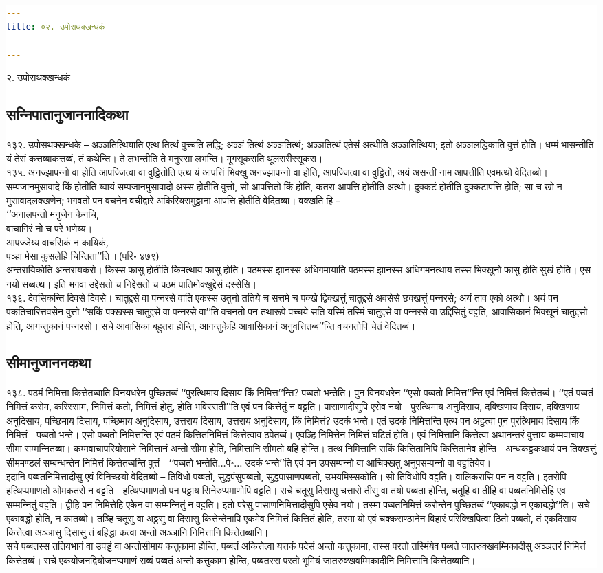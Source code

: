 ```yaml
---
title: ०२. उपोसथक्खन्धकं

---
```

२. उपोसथक्खन्धकं  


## सन्‍निपातानुजाननादिकथा

१३२. उपोसथक्खन्धके – अञ्‍ञतित्थियाति एत्थ तित्थं वुच्‍चति लद्धि; अञ्‍ञं तित्थं अञ्‍ञतित्थं; अञ्‍ञतित्थं एतेसं अत्थीति अञ्‍ञतित्थिया; इतो अञ्‍ञलद्धिकाति वुत्तं होति। धम्मं भासन्तीति यं तेसं कत्तब्बाकत्तब्बं, तं कथेन्ति। ते लभन्तीति ते मनुस्सा लभन्ति। मूगसूकराति थूलसरीरसूकरा।  
१३५. अनज्झापन्‍नो वा होति आपज्‍जित्वा वा वुट्ठितोति एत्थ यं आपत्तिं भिक्खु अनज्झापन्‍नो वा होति, आपज्‍जित्वा वा वुट्ठितो, अयं असन्ती नाम आपत्तीति एवमत्थो वेदितब्बो। सम्पजानमुसावादे किं होतीति य्वायं सम्पजानमुसावादो अस्स होतीति वुत्तो, सो आपत्तितो किं होति, कतरा आपत्ति होतीति अत्थो। दुक्‍कटं होतीति दुक्‍कटापत्ति होति; सा च खो न मुसावादलक्खणेन; भगवतो पन वचनेन वचीद्वारे अकिरियसमुट्ठाना आपत्ति होतीति वेदितब्बा। वक्खति हि –  
‘‘अनालपन्तो मनुजेन केनचि,  
वाचागिरं नो च परे भणेय्य।  
आपज्‍जेय्य वाचसिकं न कायिकं,  
पञ्हा मेसा कुसलेहि चिन्तिता’’ति॥ (परि॰ ४७९)।  
अन्तरायिकोति अन्तरायकरो। किस्स फासु होतीति किमत्थाय फासु होति। पठमस्स झानस्स अधिगमायाति पठमस्स झानस्स अधिगमनत्थाय तस्स भिक्खुनो फासु होति सुखं होति। एस नयो सब्बत्थ। इति भगवा उद्देसतो च निद्देसतो च पठमं पातिमोक्खुद्देसं दस्सेसि।  
१३६. देवसिकन्ति दिवसे दिवसे। चातुद्दसे वा पन्‍नरसे वाति एकस्स उतुनो ततिये च सत्तमे च पक्खे द्विक्खत्तुं चातुद्दसे अवसेसे छक्खत्तुं पन्‍नरसे; अयं ताव एको अत्थो। अयं पन पकतिचारित्तवसेन वुत्तो ‘‘सकिं पक्खस्स चातुद्दसे वा पन्‍नरसे वा’’ति वचनतो पन तथारूपे पच्‍चये सति यस्मिं तस्मिं चातुद्दसे वा पन्‍नरसे वा उद्दिसितुं वट्टति, आवासिकानं भिक्खूनं चातुद्दसो होति, आगन्तुकानं पन्‍नरसो। सचे आवासिका बहुतरा होन्ति, आगन्तुकेहि आवासिकानं अनुवत्तितब्ब’’न्ति वचनतोपि चेतं वेदितब्बं।  


## सीमानुजाननकथा

१३८. पठमं निमित्ता कित्तेतब्बाति विनयधरेन पुच्छितब्बं ‘‘पुरत्थिमाय दिसाय किं निमित्त’’न्ति? पब्बतो भन्तेति। पुन विनयधरेन ‘‘एसो पब्बतो निमित्त’’न्ति एवं निमित्तं कित्तेतब्बं। ‘‘एतं पब्बतं निमित्तं करोम, करिस्साम, निमित्तं कतो, निमित्तं होतु, होति भविस्सती’’ति एवं पन कित्तेतुं न वट्टति। पासाणादीसुपि एसेव नयो। पुरत्थिमाय अनुदिसाय, दक्खिणाय दिसाय, दक्खिणाय अनुदिसाय, पच्छिमाय दिसाय, पच्छिमाय अनुदिसाय, उत्तराय दिसाय, उत्तराय अनुदिसाय, किं निमित्तं? उदकं भन्ते। एतं उदकं निमित्तन्ति एत्थ पन अट्ठत्वा पुन पुरत्थिमाय दिसाय किं निमित्तं। पब्बतो भन्ते। एसो पब्बतो निमित्तन्ति एवं पठमं कित्तितनिमित्तं कित्तेत्वाव ठपेतब्बं। एवञ्हि निमित्तेन निमित्तं घटितं होति। एवं निमित्तानि कित्तेत्वा अथानन्तरं वुत्ताय कम्मवाचाय सीमा सम्मन्‍नितब्बा। कम्मवाचापरियोसाने निमित्तानं अन्तो सीमा होति, निमित्तानि सीमतो बहि होन्ति। तत्थ निमित्तानि सकिं कित्तितानिपि कित्तितानेव होन्ति। अन्धकट्ठकथायं पन तिक्खत्तुं सीममण्डलं सम्बन्धन्तेन निमित्तं कित्तेतब्बन्ति वुत्तं। ‘‘पब्बतो भन्तेति…पे॰… उदकं भन्ते’’ति एवं पन उपसम्पन्‍नो वा आचिक्खतु अनुपसम्पन्‍नो वा वट्टतियेव।  
इदानि पब्बतनिमित्तादीसु एवं विनिच्छयो वेदितब्बो – तिविधो पब्बतो, सुद्धपंसुपब्बतो, सुद्धपासाणपब्बतो, उभयमिस्सकोति। सो तिविधोपि वट्टति। वालिकरासि पन न वट्टति। इतरोपि हत्थिप्पमाणतो ओमकतरो न वट्टति। हत्थिप्पमाणतो पन पट्ठाय सिनेरुप्पमाणोपि वट्टति। सचे चतूसु दिसासु चत्तारो तीसु वा तयो पब्बता होन्ति, चतूहि वा तीहि वा पब्बतनिमित्तेहि एव सम्मन्‍नितुं वट्टति। द्वीहि पन निमित्तेहि एकेन वा सम्मन्‍नितुं न वट्टति। इतो परेसु पासाणनिमित्तादीसुपि एसेव नयो। तस्मा पब्बतनिमित्तं करोन्तेन पुच्छितब्बं ‘‘एकाबद्धो न एकाबद्धो’’ति। सचे एकाबद्धो होति, न कातब्बो। तञ्हि चतूसु वा अट्ठसु वा दिसासु कित्तेन्तेनापि एकमेव निमित्तं कित्तितं होति, तस्मा यो एवं चक्‍कसण्ठानेन विहारं परिक्खिपित्वा ठितो पब्बतो, तं एकदिसाय कित्तेत्वा अञ्‍ञासु दिसासु तं बहिद्धा कत्वा अन्तो अञ्‍ञानि निमित्तानि कित्तेतब्बानि।  
सचे पब्बतस्स ततियभागं वा उपड्ढं वा अन्तोसीमाय कत्तुकामा होन्ति, पब्बतं अकित्तेत्वा यत्तकं पदेसं अन्तो कत्तुकामा, तस्स परतो तस्मिंयेव पब्बते जातरुक्खवम्मिकादीसु अञ्‍ञतरं निमित्तं कित्तेतब्बं। सचे एकयोजनद्वियोजनप्पमाणं सब्बं पब्बतं अन्तो कत्तुकामा होन्ति, पब्बतस्स परतो भूमियं जातरुक्खवम्मिकादीनि निमित्तानि कित्तेतब्बानि।  